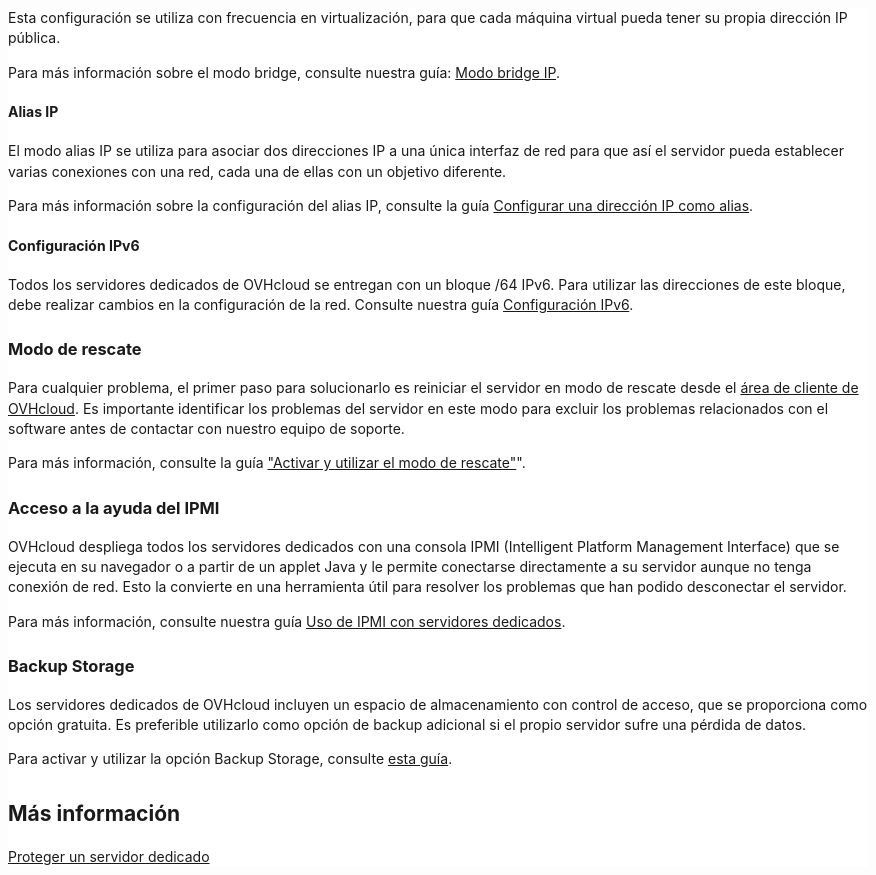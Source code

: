 Esta configuración se utiliza con frecuencia en virtualización, para que cada máquina virtual pueda tener su propia dirección IP pública.

Para más información sobre el modo bridge, consulte nuestra guía: [Modo bridge IP](/pages/bare_metal_cloud/dedicated_servers/network_bridging).

#### Alias IP

El modo alias IP se utiliza para asociar dos direcciones IP a una única interfaz de red para que así el servidor pueda establecer varias conexiones con una red, cada una de ellas con un objetivo diferente.

Para más información sobre la configuración del alias IP, consulte la guía [Configurar una dirección IP como alias](/pages/bare_metal_cloud/dedicated_servers/network_ipaliasing).

#### Configuración IPv6

Todos los servidores dedicados de OVHcloud se entregan con un bloque /64 IPv6. Para utilizar las direcciones de este bloque, debe realizar cambios en la configuración de la red. Consulte nuestra guía [Configuración IPv6](/pages/bare_metal_cloud/dedicated_servers/network_ipv6).

### Modo de rescate

Para cualquier problema, el primer paso para solucionarlo es reiniciar el servidor en modo de rescate desde el [área de cliente de OVHcloud](https://www.ovh.com/auth/?action=gotomanager&from=https://www.ovh.es/&ovhSubsidiary=es). Es importante identificar los problemas del servidor en este modo para excluir los problemas relacionados con el software antes de contactar con nuestro equipo de soporte.

Para más información, consulte la guía ["Activar y utilizar el modo de rescate"](/pages/bare_metal_cloud/dedicated_servers/rescue_mode)".

### Acceso a la ayuda del IPMI

OVHcloud despliega todos los servidores dedicados con una consola IPMI (Intelligent Platform Management Interface) que se ejecuta en su navegador o a partir de un applet Java y le permite conectarse directamente a su servidor aunque no tenga conexión de red. Esto la convierte en una herramienta útil para resolver los problemas que han podido desconectar el servidor.

Para más información, consulte nuestra guía [Uso de IPMI con servidores dedicados](/pages/bare_metal_cloud/dedicated_servers/using_ipmi_on_dedicated_servers).

### Backup Storage

Los servidores dedicados de OVHcloud incluyen un espacio de almacenamiento con control de acceso, que se proporciona como opción gratuita. Es preferible utilizarlo como opción de backup adicional si el propio servidor sufre una pérdida de datos.

Para activar y utilizar la opción Backup Storage, consulte [esta guía](/pages/bare_metal_cloud/dedicated_servers/services_backup_storage).

## Más información

[Proteger un servidor dedicado](/pages/bare_metal_cloud/dedicated_servers/securing-a-dedicated-server)
